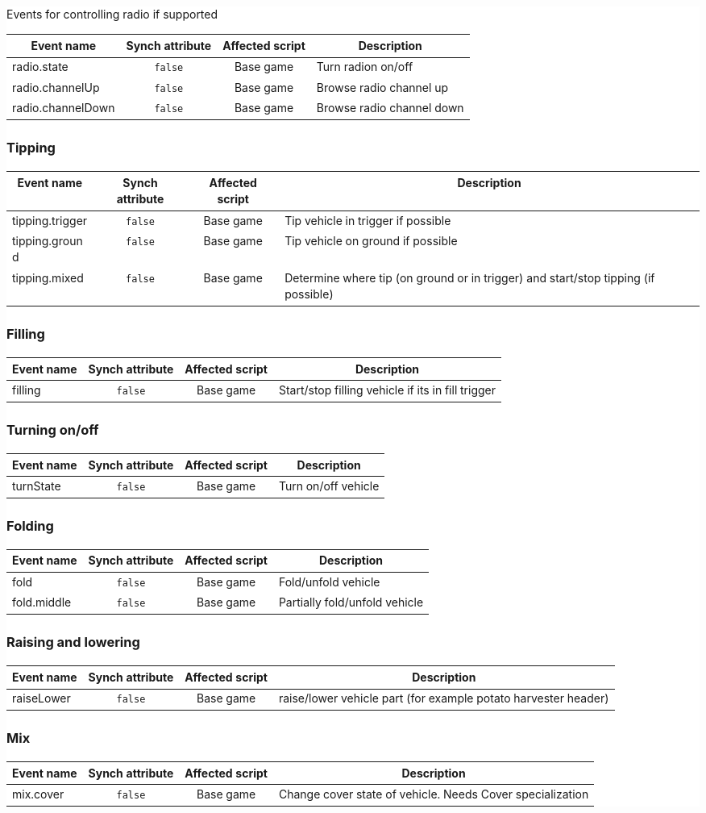 Events for controlling radio if supported

| Event name        | Synch attribute | Affected script | Description               |
| ----------------- |:---------------:|:---------------:| ------------------------- |
| radio.state       | `false`         | Base game       | Turn radion on/off        |
| radio.channelUp   | `false`         | Base game       | Browse radio channel up   |
| radio.channelDown | `false`         | Base game       | Browse radio channel down |

### Tipping

| Event name      | Synch attribute | Affected script | Description                                                                        |
| --------------- |:---------------:|:---------------:| ---------------------------------------------------------------------------------- |
| tipping.trigger | `false`         | Base game       | Tip vehicle in trigger if possible                                                 |
| tipping.ground  | `false`         | Base game       | Tip vehicle on ground if possible                                                  |
| tipping.mixed   | `false`         | Base game       | Determine where tip (on ground or in trigger) and start/stop tipping (if possible) |

### Filling

| Event name | Synch attribute | Affected script | Description                                       |
| ---------- |:---------------:|:---------------:| ------------------------------------------------- |
| filling    | `false`         | Base game       | Start/stop filling vehicle if its in fill trigger |

### Turning on/off

| Event name | Synch attribute | Affected script | Description         |
| ---------- |:---------------:|:---------------:| ------------------- |
| turnState  | `false`         | Base game       | Turn on/off vehicle |

### Folding

| Event name  | Synch attribute | Affected script | Description                   |
| ----------- |:---------------:|:---------------:| ----------------------------- |
| fold        | `false`         | Base game       | Fold/unfold vehicle           |
| fold.middle | `false`         | Base game       | Partially fold/unfold vehicle |

### Raising and lowering

| Event name | Synch attribute | Affected script | Description                                                    |
| ---------- |:---------------:|:---------------:| -------------------------------------------------------------- |
| raiseLower | `false`         | Base game       | raise/lower vehicle part (for example potato harvester header) |

### Mix

| Event name | Synch attribute | Affected script | Description                                               |
| ---------- |:---------------:|:---------------:| --------------------------------------------------------- |
| mix.cover  | `false`         | Base game       | Change cover state of vehicle. Needs Cover specialization |
